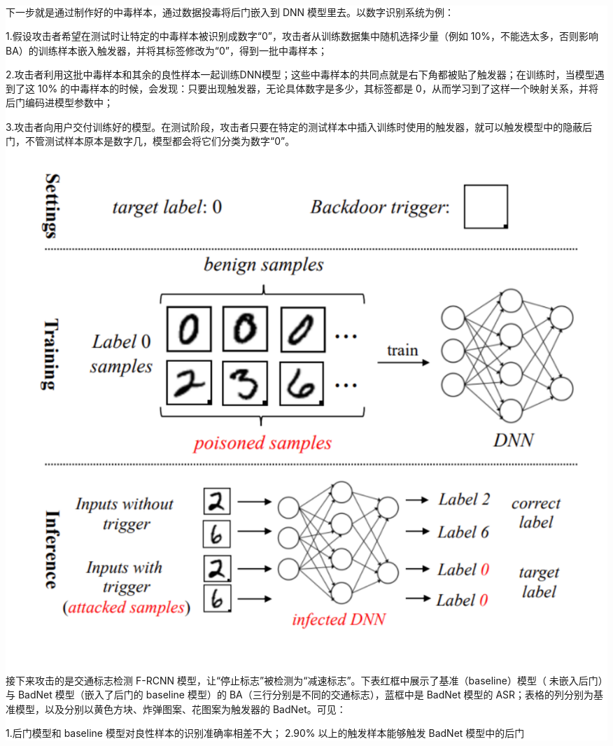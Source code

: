 下一步就是通过制作好的中毒样本，通过数据投毒将后门嵌入到 DNN 模型里去。以数字识别系统为例：

1.假设攻击者希望在测试时让特定的中毒样本被识别成数字“0”，攻击者从训练数据集中随机选择少量（例如 10%，不能选太多，否则影响 BA）的训练样本嵌入触发器，并将其标签修改为“0”，得到一批中毒样本；

2.攻击者利用这批中毒样本和其余的良性样本一起训练DNN模型；这些中毒样本的共同点就是右下角都被贴了触发器；在训练时，当模型遇到了这 10% 的中毒样本的时候，会发现：只要出现触发器，无论具体数字是多少，其标签都是 0，从而学习到了这样一个映射关系，并将后门编码进模型参数中；

3.攻击者向用户交付训练好的模型。在测试阶段，攻击者只要在特定的测试样本中插入训练时使用的触发器，就可以触发模型中的隐蔽后门，不管测试样本原本是数字几，模型都会将它们分类为数字“0”。
![Alt text](image-9.png)

接下来攻击的是交通标志检测 F-RCNN 模型，让“停止标志”被检测为“减速标志”。下表红框中展示了基准（baseline）模型（ 未嵌入后门）与 BadNet 模型（嵌入了后门的 baseline 模型）的 BA（三行分别是不同的交通标志），蓝框中是 BadNet 模型的 ASR；表格的列分别为基准模型，以及分别以黄色方块、炸弹图案、花图案为触发器的 BadNet。可见：

1.后门模型和 baseline 模型对良性样本的识别准确率相差不大；
2.90% 以上的触发样本能够触发 BadNet 模型中的后门 
